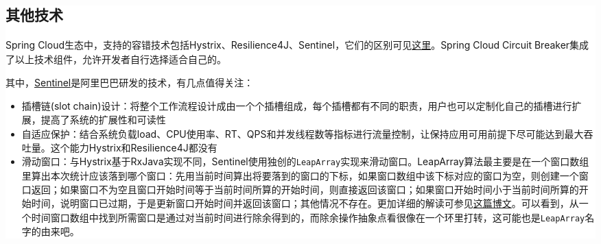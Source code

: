## 其他技术
Spring Cloud生态中，支持的容错技术包括Hystrix、Resilience4J、Sentinel，它们的区别可见[这里](https://github.com/alibaba/Sentinel/wiki/Guideline:-%E4%BB%8E-Hystrix-%E8%BF%81%E7%A7%BB%E5%88%B0-Sentinel)。Spring Cloud Circuit Breaker集成了以上技术组件，允许开发者自行选择适合自己的。

其中，[Sentinel](https://github.com/alibaba/Sentinel)是阿里巴巴研发的技术，有几点值得关注：

* 插槽链(slot chain)设计：将整个工作流程设计成由一个个插槽组成，每个插槽都有不同的职责，用户也可以定制化自己的插槽进行扩展，提高了系统的扩展性和可读性
* 自适应保护：结合系统负载load、CPU使用率、RT、QPS和并发线程数等指标进行流量控制，让保持应用可用前提下尽可能达到最大吞吐量。这个能力Hystrix和Resilience4J都没有
* 滑动窗口：与Hystrix基于RxJava实现不同，Sentinel使用独创的`LeapArray`实现来滑动窗口。LeapArray算法最主要是在一个窗口数组里算出本次统计应该落到哪个窗口：先用当前时间算出将要落到的窗口的下标，如果窗口数组中该下标对应的窗口为空，则创建一个窗口返回；如果窗口不为空且窗口开始时间等于当前时间所算的开始时间，则直接返回该窗口；如果窗口开始时间小于当前时间所算的开始时间，说明窗口已过期，于是更新窗口开始时间并返回该窗口；其他情况不存在。更加详细的解读可参见[这篇博文](https://www.jianshu.com/p/05677381e155)。可以看到，从一个时间窗口数组中找到所需窗口是通过对当前时间进行除余得到的，而除余操作抽象点看很像在一个环里打转，这可能也是`LeapArray`名字的由来吧。
